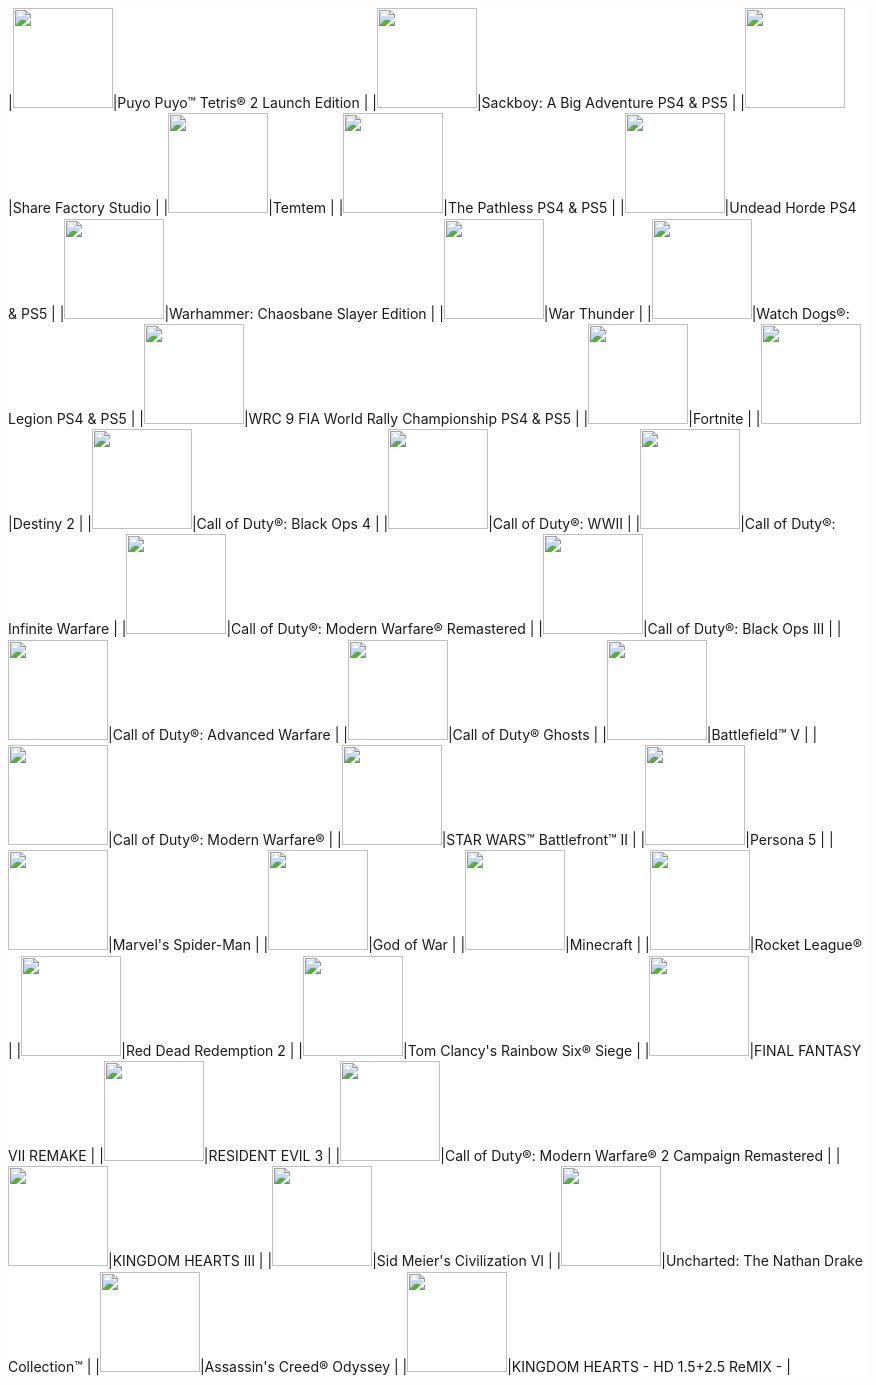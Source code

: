 |<img src="ps5/CUSA24366_00.png?raw=true" width="100" height="100">|Puyo Puyo™ Tetris® 2 Launch Edition                           |
|<img src="ps5/PPSA01288_00.png?raw=true" width="100" height="100">|Sackboy: A Big Adventure PS4 & PS5                            |
|<img src="ps5/PPSA01280_00.png?raw=true" width="100" height="100">|Share Factory Studio                                          |
|<img src="ps5/PPSA01801_00.png?raw=true" width="100" height="100">|Temtem                                                        |
|<img src="ps5/PPSA01826_00.png?raw=true" width="100" height="100">|The Pathless PS4 & PS5                                        |
|<img src="ps5/PPSA02314_00.png?raw=true" width="100" height="100">|Undead Horde PS4 & PS5                                        |
|<img src="ps5/PPSA01445_00.png?raw=true" width="100" height="100">|Warhammer: Chaosbane Slayer Edition                           |
|<img src="ps5/PPSA01948_00.png?raw=true" width="100" height="100">|War Thunder                                                   |
|<img src="ps5/PPSA01488_00.png?raw=true" width="100" height="100">|Watch Dogs®: Legion PS4 & PS5                                 |
|<img src="ps5/PPSA01363_00.png?raw=true" width="100" height="100">|WRC 9 FIA World Rally Championship PS4 & PS5                  |
|<img src="ps4/CUSA07022_00.png?raw=true" width="100" height="100">|Fortnite                                                      |
|<img src="ps4/CUSA05042_00.png?raw=true" width="100" height="100">|Destiny 2                                                     |
|<img src="ps4/CUSA11100_00.png?raw=true" width="100" height="100">|Call of Duty®: Black Ops 4                                    |
|<img src="ps4/CUSA05969_00.png?raw=true" width="100" height="100">|Call of Duty®: WWII                                           |
|<img src="ps4/CUSA04762_00.png?raw=true" width="100" height="100">|Call of Duty®: Infinite Warfare                               |
|<img src="ps4/CUSA03522_00.png?raw=true" width="100" height="100">|Call of Duty®: Modern Warfare® Remastered                     |
|<img src="ps4/CUSA02290_00.png?raw=true" width="100" height="100">|Call of Duty®: Black Ops III                                  |
|<img src="ps4/CUSA00803_00.png?raw=true" width="100" height="100">|Call of Duty®: Advanced Warfare                               |
|<img src="ps4/CUSA00018_00.png?raw=true" width="100" height="100">|Call of Duty® Ghosts                                          |
|<img src="ps4/CUSA08724_00.png?raw=true" width="100" height="100">|Battlefield™ V                                                |
|<img src="ps4/CUSA08829_00.png?raw=true" width="100" height="100">|Call of Duty®: Modern Warfare®                                |
|<img src="ps4/CUSA05770_00.png?raw=true" width="100" height="100">|STAR WARS™ Battlefront™ II                                    |
|<img src="ps4/CUSA05877_00.png?raw=true" width="100" height="100">|Persona 5                                                     |
|<img src="ps4/CUSA02299_00.png?raw=true" width="100" height="100">|Marvel's Spider-Man                                           |
|<img src="ps4/CUSA07408_00.png?raw=true" width="100" height="100">|God of War                                                    |
|<img src="ps4/CUSA00744_00.png?raw=true" width="100" height="100">|Minecraft                                                     |
|<img src="ps4/CUSA01163_00.png?raw=true" width="100" height="100">|Rocket League®                                                |
|<img src="ps4/CUSA03041_00.png?raw=true" width="100" height="100">|Red Dead Redemption 2                                         |
|<img src="ps4/CUSA01788_00.png?raw=true" width="100" height="100">|Tom Clancy's Rainbow Six® Siege                               |
|<img src="ps4/CUSA07211_00.png?raw=true" width="100" height="100">|FINAL FANTASY VII REMAKE                                      |
|<img src="ps4/CUSA14168_00.png?raw=true" width="100" height="100">|RESIDENT EVIL 3                                               |
|<img src="ps4/CUSA09249_00.png?raw=true" width="100" height="100">|Call of Duty®: Modern Warfare® 2 Campaign Remastered          |
|<img src="ps4/CUSA12031_00.png?raw=true" width="100" height="100">|KINGDOM HEARTS Ⅲ                                              |
|<img src="ps4/CUSA15322_00.png?raw=true" width="100" height="100">|Sid Meier's Civilization VI                                   |
|<img src="ps4/CUSA02320_00.png?raw=true" width="100" height="100">|Uncharted: The Nathan Drake Collection™                       |
|<img src="ps4/CUSA09311_00.png?raw=true" width="100" height="100">|Assassin's Creed® Odyssey                                     |
|<img src="ps4/CUSA05933_00.png?raw=true" width="100" height="100">|KINGDOM HEARTS - HD 1.5+2.5 ReMIX -                           |